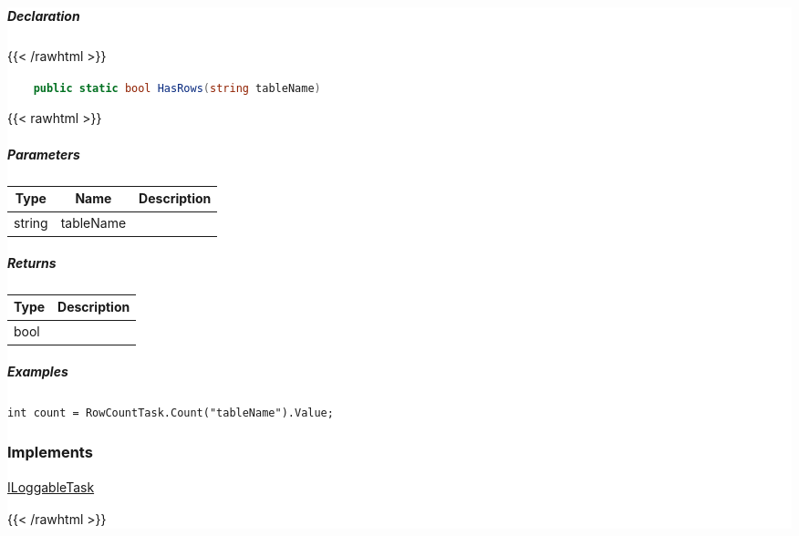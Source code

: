   <h5 class="declaration">Declaration</h5>
{{< /rawhtml >}}

```C#
    public static bool HasRows(string tableName)
```

{{< rawhtml >}}
  <h5 class="parameters">Parameters</h5>
  <table class="table table-bordered table-striped table-condensed">
    <thead>
      <tr>
        <th>Type</th>
        <th>Name</th>
        <th>Description</th>
      </tr>
    </thead>
    <tbody>
      <tr>
        <td><span class="xref">string</span></td>
        <td><span class="parametername">tableName</span></td>
        <td></td>
      </tr>
    </tbody>
  </table>
  <h5 class="returns">Returns</h5>
  <table class="table table-bordered table-striped table-condensed">
    <thead>
      <tr>
        <th>Type</th>
        <th>Description</th>
      </tr>
    </thead>
    <tbody>
      <tr>
        <td><span class="xref">bool</span></td>
        <td></td>
      </tr>
    </tbody>
  </table>
  <h5 id="ETLBox_ControlFlow_RowCountTask_HasRows_System_String__examples">Examples</h5>
  <pre><code>int count = RowCountTask.Count(&quot;tableName&quot;).Value;</code></pre>
  <h3 id="implements">Implements</h3>
  <div>
      <a class="xref" href="/api/etlbox/iloggabletask">ILoggableTask</a>
  </div>

{{< /rawhtml >}}
